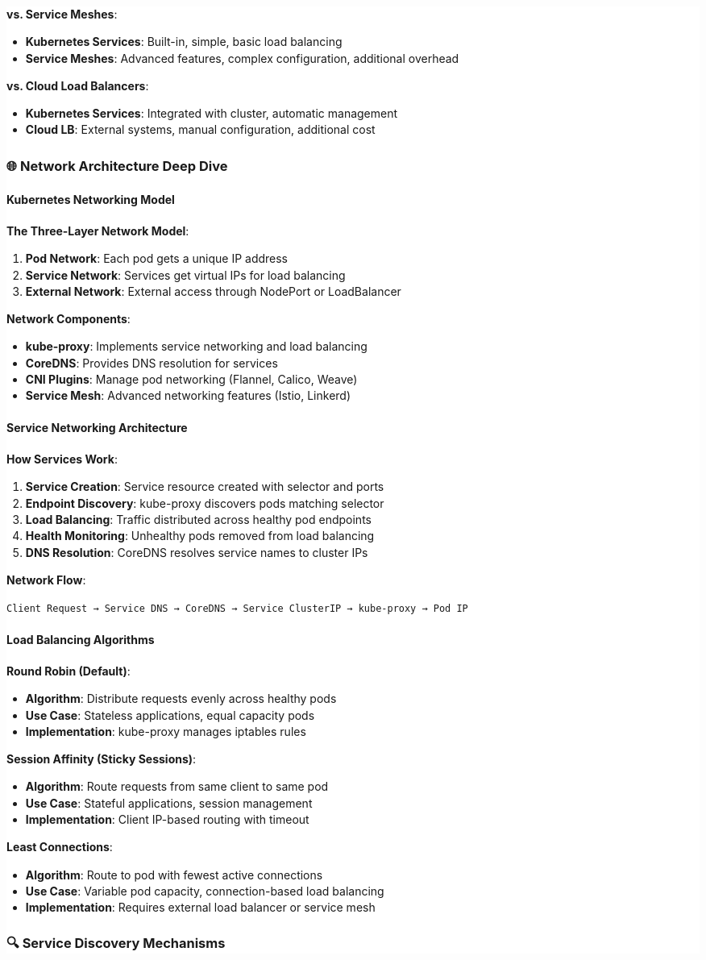 **vs. Service Meshes**:
- **Kubernetes Services**: Built-in, simple, basic load balancing
- **Service Meshes**: Advanced features, complex configuration, additional overhead

**vs. Cloud Load Balancers**:
- **Kubernetes Services**: Integrated with cluster, automatic management
- **Cloud LB**: External systems, manual configuration, additional cost

### **🌐 Network Architecture Deep Dive**

#### **Kubernetes Networking Model**

**The Three-Layer Network Model**:
1. **Pod Network**: Each pod gets a unique IP address
2. **Service Network**: Services get virtual IPs for load balancing
3. **External Network**: External access through NodePort or LoadBalancer

**Network Components**:
- **kube-proxy**: Implements service networking and load balancing
- **CoreDNS**: Provides DNS resolution for services
- **CNI Plugins**: Manage pod networking (Flannel, Calico, Weave)
- **Service Mesh**: Advanced networking features (Istio, Linkerd)

#### **Service Networking Architecture**

**How Services Work**:
1. **Service Creation**: Service resource created with selector and ports
2. **Endpoint Discovery**: kube-proxy discovers pods matching selector
3. **Load Balancing**: Traffic distributed across healthy pod endpoints
4. **Health Monitoring**: Unhealthy pods removed from load balancing
5. **DNS Resolution**: CoreDNS resolves service names to cluster IPs

**Network Flow**:
```
Client Request → Service DNS → CoreDNS → Service ClusterIP → kube-proxy → Pod IP
```

#### **Load Balancing Algorithms**

**Round Robin (Default)**:
- **Algorithm**: Distribute requests evenly across healthy pods
- **Use Case**: Stateless applications, equal capacity pods
- **Implementation**: kube-proxy manages iptables rules

**Session Affinity (Sticky Sessions)**:
- **Algorithm**: Route requests from same client to same pod
- **Use Case**: Stateful applications, session management
- **Implementation**: Client IP-based routing with timeout

**Least Connections**:
- **Algorithm**: Route to pod with fewest active connections
- **Use Case**: Variable pod capacity, connection-based load balancing
- **Implementation**: Requires external load balancer or service mesh

### **🔍 Service Discovery Mechanisms**
